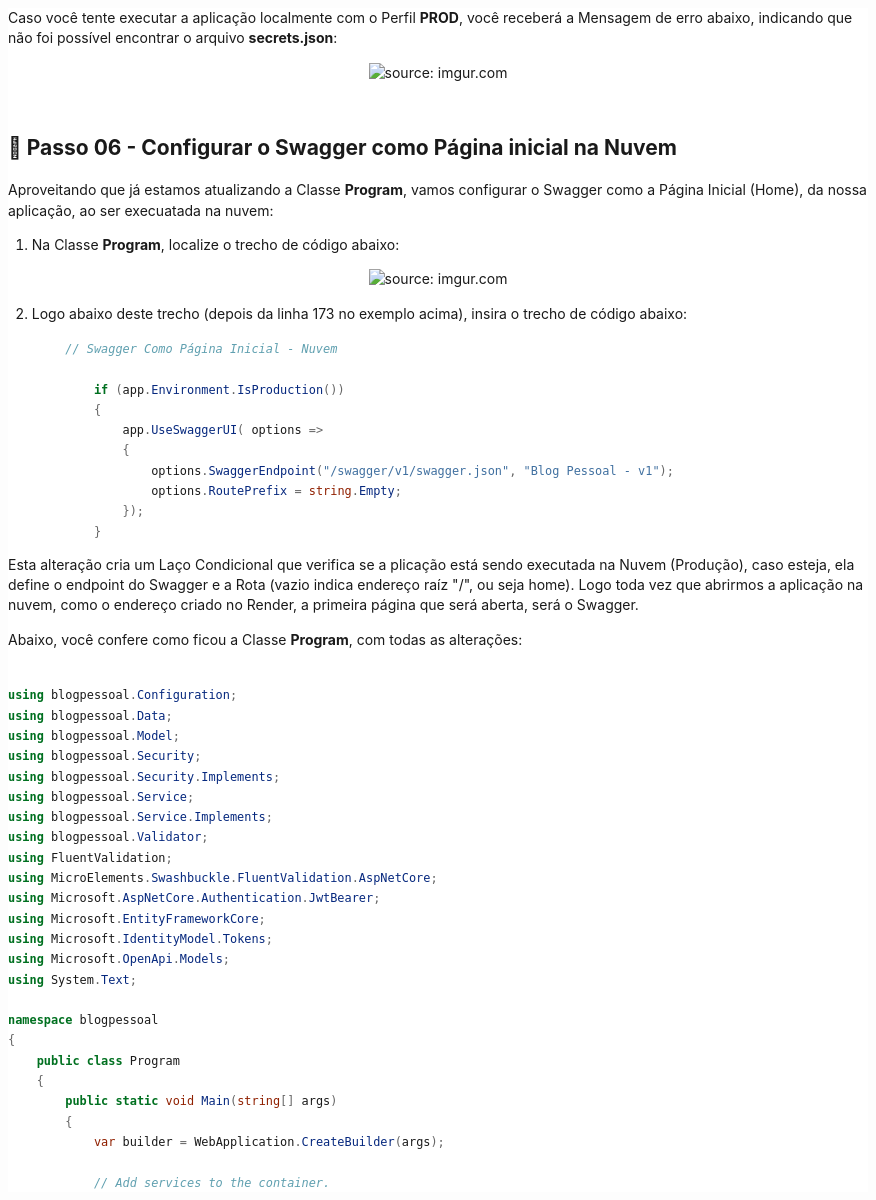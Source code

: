 Caso você tente executar a aplicação localmente com o Perfil **PROD**, você receberá a Mensagem de erro abaixo, indicando que não foi possível encontrar o arquivo **secrets.json**:

<div align="center"><img src="https://i.imgur.com/MOXFcK6.png" title="source: imgur.com" /></div>

<br />

<h2>👣 Passo 06 - Configurar o Swagger como Página inicial na Nuvem</h2>



Aproveitando que já estamos atualizando a Classe **Program**, vamos configurar o Swagger como a Página Inicial (Home), da nossa aplicação, ao ser execuatada na nuvem:

1. Na Classe **Program**, localize o trecho de código abaixo:

<div align="center"><img src="https://i.imgur.com/8ytQLuX.png" title="source: imgur.com" /></div>

2. Logo abaixo deste trecho (depois da linha 173 no exemplo acima), insira o trecho de código abaixo:

```c#
		// Swagger Como Página Inicial - Nuvem

            if (app.Environment.IsProduction())
            {
                app.UseSwaggerUI( options =>
                {
                    options.SwaggerEndpoint("/swagger/v1/swagger.json", "Blog Pessoal - v1");
                    options.RoutePrefix = string.Empty;
                });
            }
```

Esta alteração cria um Laço Condicional que verifica se a plicação está sendo executada na Nuvem (Produção), caso esteja, ela define o endpoint do Swagger e a Rota (vazio indica endereço raíz "/", ou seja home). Logo toda vez que abrirmos a aplicação na nuvem, como o endereço criado no Render, a primeira página que será aberta, será o Swagger.

Abaixo, você confere como ficou a Classe **Program**, com todas as alterações:

```c#

using blogpessoal.Configuration;
using blogpessoal.Data;
using blogpessoal.Model;
using blogpessoal.Security;
using blogpessoal.Security.Implements;
using blogpessoal.Service;
using blogpessoal.Service.Implements;
using blogpessoal.Validator;
using FluentValidation;
using MicroElements.Swashbuckle.FluentValidation.AspNetCore;
using Microsoft.AspNetCore.Authentication.JwtBearer;
using Microsoft.EntityFrameworkCore;
using Microsoft.IdentityModel.Tokens;
using Microsoft.OpenApi.Models;
using System.Text;

namespace blogpessoal
{
    public class Program
    {
        public static void Main(string[] args)
        {
            var builder = WebApplication.CreateBuilder(args);

            // Add services to the container.

```